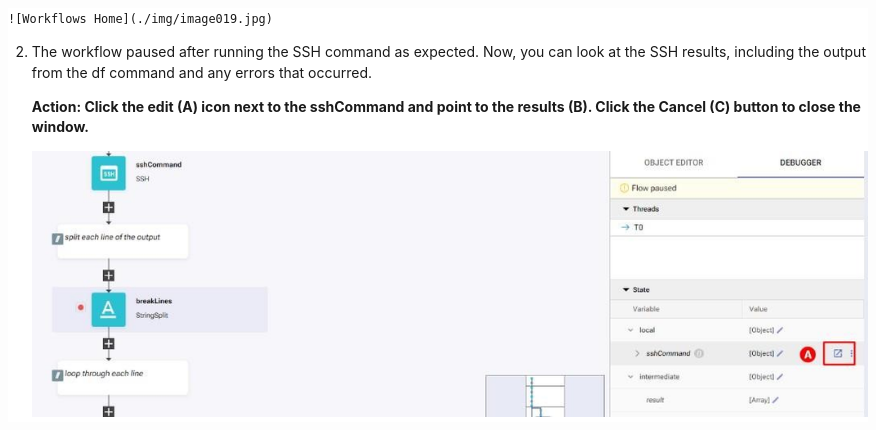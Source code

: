     ![Workflows Home](./img/image019.jpg)

2.	The workflow paused after running the SSH command as expected. Now, you can look at the SSH results, including the output from the df command and any errors that occurred. 
 
    **Action: Click the edit (A) icon next to the sshCommand and point to the results (B). Click the Cancel (C) button to close the window.**

    ![Workflows Home](./img/image020.jpg)